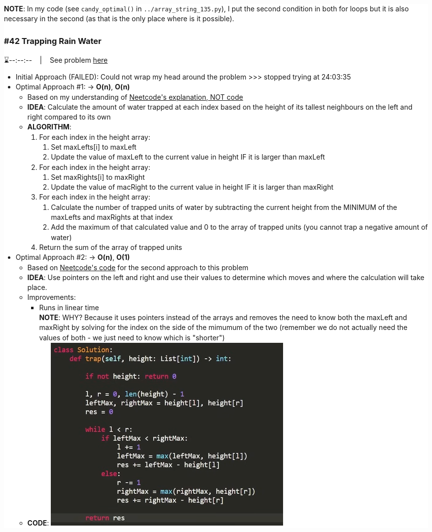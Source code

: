 **NOTE**: In my code (see `candy_optimal()` in `../array_string_135.py`), I put the second condition in both for loops but it is also necessary in the second (as that is the only place where is it possible).

### #42 Trapping Rain Water
⌛--:--:-- &nbsp;&nbsp; | &nbsp;&nbsp; See problem [here](https://leetcode.com/problems/trapping-rain-water/description/?envType=study-plan-v2&envId=top-interview-150)

* Initial Approach (FAILED): Could not wrap my head around the problem >>> stopped trying at 24:03:35
* Optimal Approach #1: → **O(n)**, **O(n)**
  * Based on my understanding of [Neetcode's explanation, NOT code](https://www.youtube.com/watch?v=ZI2z5pq0TqA)
  * **IDEA**: Calculate the amount of water trapped at each index based on the height of its tallest neighbours on the left and right compared to its own
  * **ALGORITHM**:
    1. For each index in the height array:
       1. Set maxLefts[i] to maxLeft
       2. Update the value of maxLeft to the current value in height IF it is larger than maxLeft
    2. For each index in the height array:
       1. Set maxRights[i] to maxRight
       2. Update the value of macRight to the current value in height IF it is larger than maxRight
    3. For each index in the height array:
       1. Calculate the number of trapped units of water by subtracting the current height from the MINIMUM of the maxLefts and maxRights at that index
       2. Add the maximum of that calculated value and 0 to the array of trapped units (you cannot trap a negative amount of water)
    4. Return the sum of the array of trapped units
* Optimal Approach #2: → **O(n)**, **O(1)**
  * Based on [Neetcode's code](https://www.youtube.com/watch?v=ZI2z5pq0TqA) for the second approach to this problem
  * **IDEA**: Use pointers on the left and right and use their values to determine which moves and where the calculation will take place.
  * Improvements:
    * Runs in linear time
      <br>**NOTE**: WHY? Because it uses pointers instead of the arrays and removes the need to know both the maxLeft and maxRight by solving for the index on the side of the mimumum of the two (remember we do not actually need the values of both - we just need to know which is "shorter")
  * **CODE**:
  ![Neetcode's solution code for Leetcode #42](../images/neetcode_42_code.png)
